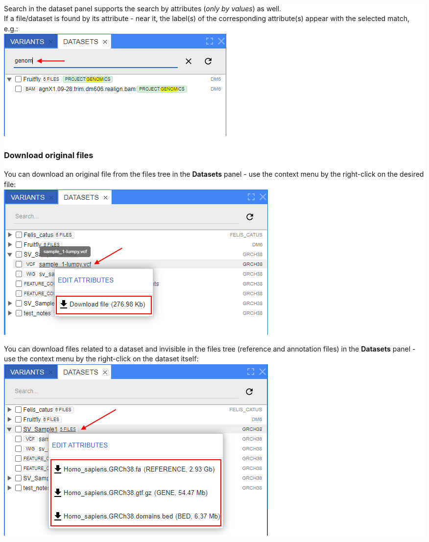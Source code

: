 Search in the dataset panel supports the search by attributes (_only by values_) as well.  
If a file/dataset is found by its attribute - near it, the label(s) of the corresponding attribute(s) appear with the selected match, e.g.:  
    ![NGB GUI](images/projects-29.png)

### Download original files

You can download an original file from the files tree in the **Datasets** panel - use the context menu by the right-click on the desired file:  
  ![NGB GUI](images/projects-21.png)

You can download files related to a dataset and invisible in the files tree (reference and annotation files) in the **Datasets** panel - use the context menu by the right-click on the dataset itself:  
  ![NGB GUI](images/projects-22.png)
